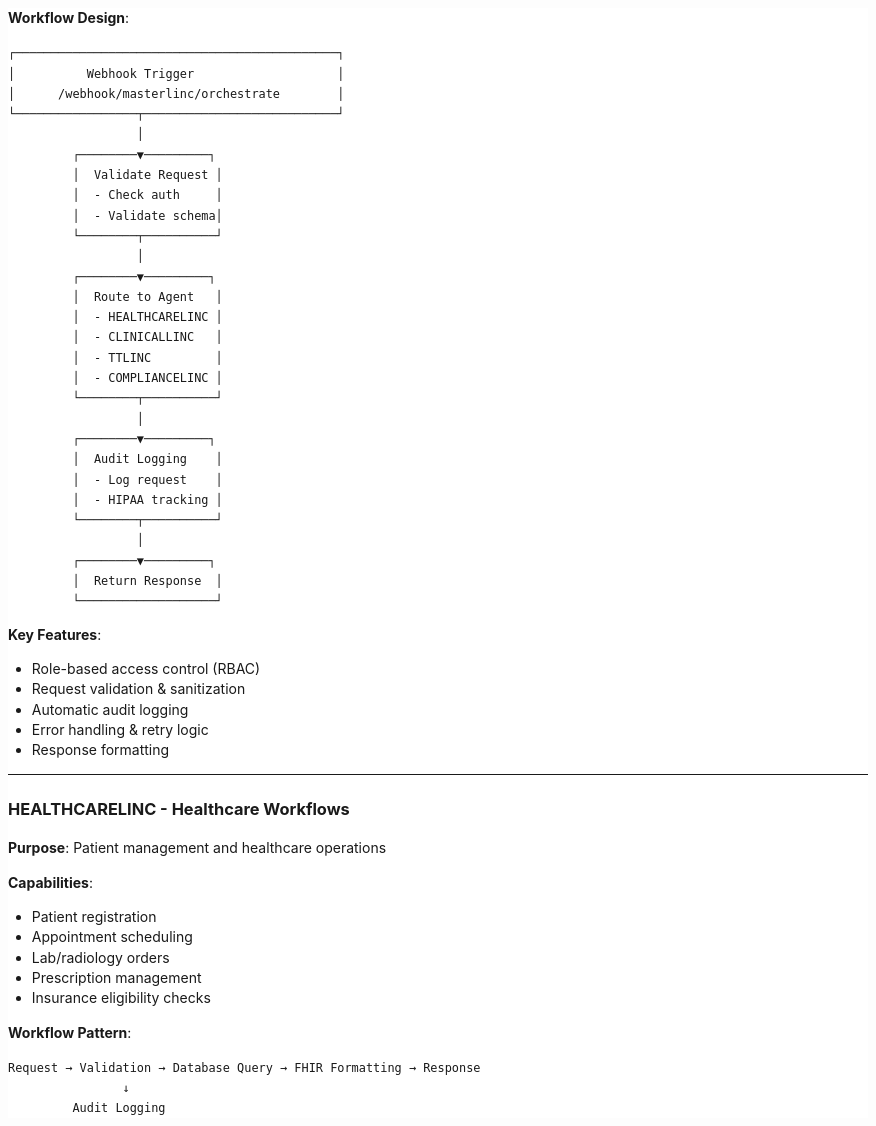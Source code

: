**Workflow Design**:
```
┌─────────────────────────────────────────────┐
│          Webhook Trigger                    │
│      /webhook/masterlinc/orchestrate        │
└─────────────────┬───────────────────────────┘
                  │
         ┌────────▼─────────┐
         │  Validate Request │
         │  - Check auth     │
         │  - Validate schema│
         └────────┬──────────┘
                  │
         ┌────────▼─────────┐
         │  Route to Agent   │
         │  - HEALTHCARELINC │
         │  - CLINICALLINC   │
         │  - TTLINC         │
         │  - COMPLIANCELINC │
         └────────┬──────────┘
                  │
         ┌────────▼─────────┐
         │  Audit Logging    │
         │  - Log request    │
         │  - HIPAA tracking │
         └────────┬──────────┘
                  │
         ┌────────▼─────────┐
         │  Return Response  │
         └───────────────────┘
```

**Key Features**:
- Role-based access control (RBAC)
- Request validation & sanitization
- Automatic audit logging
- Error handling & retry logic
- Response formatting

---

### HEALTHCARELINC - Healthcare Workflows

**Purpose**: Patient management and healthcare operations

**Capabilities**:
- Patient registration
- Appointment scheduling
- Lab/radiology orders
- Prescription management
- Insurance eligibility checks

**Workflow Pattern**:
```
Request → Validation → Database Query → FHIR Formatting → Response
                ↓
         Audit Logging
```
